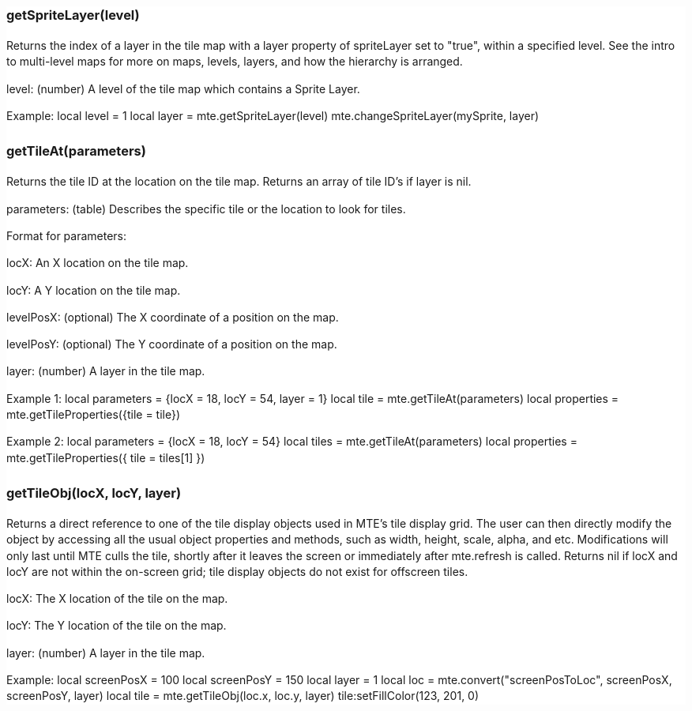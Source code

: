 ### getSpriteLayer(level)

Returns the index of a layer in the tile map with a layer property of spriteLayer set to "true", within a specified level. See the intro to multi-level maps for more on maps, levels, layers, and how the hierarchy is arranged.
 
level: (number) A level of the tile map which contains a Sprite Layer.
 
           
Example:         local level = 1
                        local layer = mte.getSpriteLayer(level)
                        mte.changeSpriteLayer(mySprite, layer)

### getTileAt(parameters)

Returns the tile ID at the location on the tile map. Returns an array of tile ID’s if layer is nil.
 
parameters: (table) Describes the specific tile or the location to look for tiles.
 
Format for parameters:
 
locX:                An X location on the tile map.
 
locY:                A Y location on the tile map.
 
levelPosX:       (optional) The X coordinate of a position on the map.
 
levelPosY:       (optional) The Y coordinate of a position on the map.
 
layer:               (number) A layer in the tile map.
 
 
Example 1:      local parameters = {locX = 18, locY = 54, layer = 1}
                        local tile = mte.getTileAt(parameters)
                        local properties = mte.getTileProperties({tile = tile})
 
Example 2:      local parameters = {locX = 18, locY = 54}
                        local tiles = mte.getTileAt(parameters)
                        local properties = mte.getTileProperties({ tile = tiles[1] })

### getTileObj(locX, locY, layer)

Returns a direct reference to one of the tile display objects used in MTE’s tile display grid. The user can then directly modify the object by accessing all the usual object properties and methods, such as width, height, scale, alpha, and etc. Modifications will only last until MTE culls the tile, shortly after it leaves the screen or immediately after mte.refresh is called. Returns nil if locX and locY are not within the on-screen grid; tile display objects do not exist for offscreen tiles.
 
locX:                The X location of the tile on the map.
 
locY:                The Y location of the tile on the map.
 
layer:               (number) A layer in the tile map.
 
           
Example:         local screenPosX = 100
                        local screenPosY = 150
                        local layer = 1
                        local loc = mte.convert("screenPosToLoc", screenPosX,
                                    screenPosY,   layer)
                        local tile = mte.getTileObj(loc.x, loc.y, layer)
                        tile:setFillColor(123, 201, 0)
